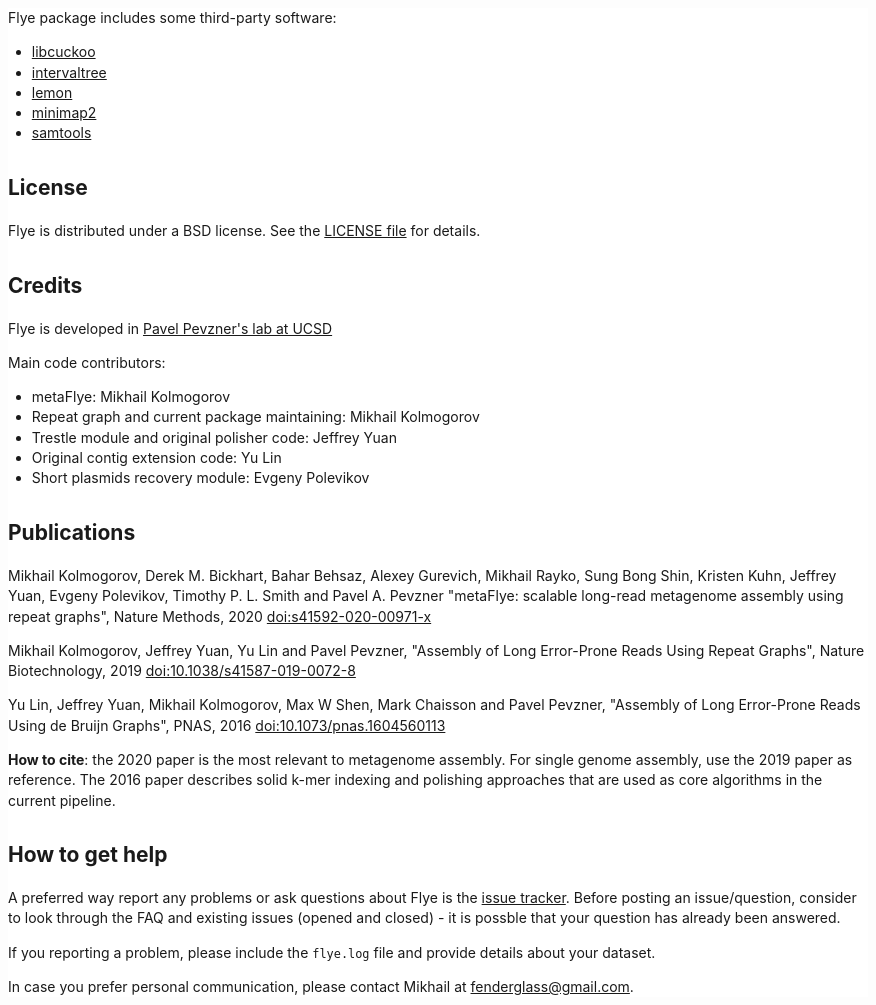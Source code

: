 Flye package includes some third-party software:

* [libcuckoo](http://github.com/efficient/libcuckoo)
* [intervaltree](https://github.com/ekg/intervaltree)
* [lemon](http://lemon.cs.elte.hu/trac/lemon)
* [minimap2](https://github.com/lh3/minimap2)
* [samtools](https://https://github.com/samtools/samtools)


License
-------

Flye is distributed under a BSD license. See the [LICENSE file](LICENSE) for details.


Credits
-------

Flye is developed in [Pavel Pevzner's lab at UCSD](http://cseweb.ucsd.edu/~ppevzner/)

Main code contributors:

* metaFlye: Mikhail Kolmogorov
* Repeat graph and current package maintaining: Mikhail Kolmogorov
* Trestle module and original polisher code: Jeffrey Yuan
* Original contig extension code: Yu Lin
* Short plasmids recovery module: Evgeny Polevikov


Publications
------------

Mikhail Kolmogorov, Derek M. Bickhart, Bahar Behsaz, Alexey Gurevich, Mikhail Rayko, Sung Bong
Shin, Kristen Kuhn, Jeffrey Yuan, Evgeny Polevikov, Timothy P. L. Smith and Pavel A. Pevzner
"metaFlye: scalable long-read metagenome assembly using repeat graphs", Nature Methods, 2020
[doi:s41592-020-00971-x](https://doi.org/10.1038/s41592-020-00971-x)

Mikhail Kolmogorov, Jeffrey Yuan, Yu Lin and Pavel Pevzner, 
"Assembly of Long Error-Prone Reads Using Repeat Graphs", Nature Biotechnology, 2019
[doi:10.1038/s41587-019-0072-8](https://doi.org/10.1038/s41587-019-0072-8)

Yu Lin, Jeffrey Yuan, Mikhail Kolmogorov, Max W Shen, Mark Chaisson and Pavel Pevzner, 
"Assembly of Long Error-Prone Reads Using de Bruijn Graphs", PNAS, 2016
[doi:10.1073/pnas.1604560113](https://www.doi.org/10.1073/pnas.1604560113)

**How to cite**: the 2020 paper is the most relevant to metagenome assembly. For single genome assembly, use the 2019 paper as reference. The 2016 paper describes solid k-mer indexing and polishing approaches that are used as core algorithms in the current pipeline.

How to get help
---------------
A preferred way report any problems or ask questions about Flye is the 
[issue tracker](https://github.com/fenderglass/Flye/issues). 
Before posting an issue/question, consider to look through the FAQ
and existing issues (opened and closed) - it is possble that your question
has already been answered.

If you reporting a problem, please include the `flye.log` file and provide
details about your dataset.

In case you prefer personal communication, please contact Mikhail at fenderglass@gmail.com.
